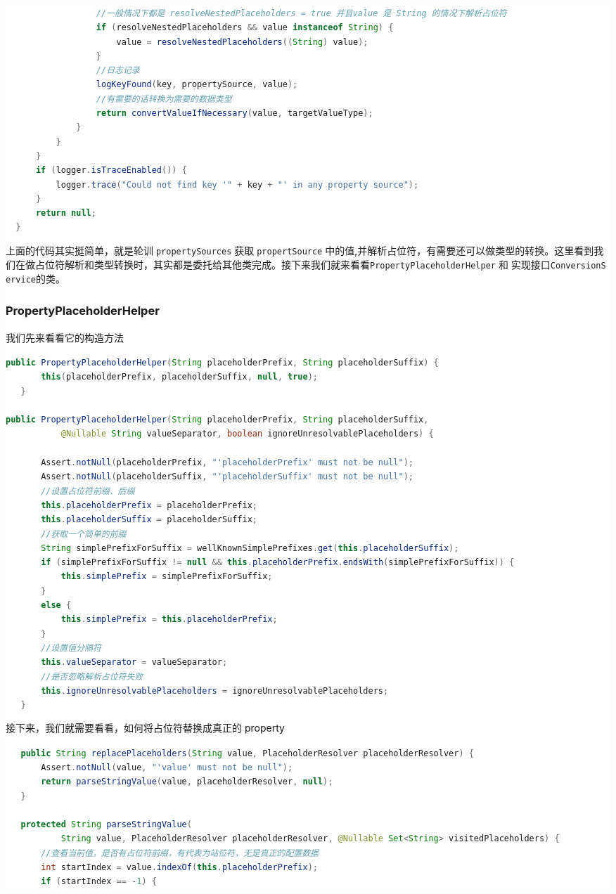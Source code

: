   ```java
					//一般情况下都是 resolveNestedPlaceholders = true 并且value 是 String 的情况下解析占位符
					if (resolveNestedPlaceholders && value instanceof String) {
						value = resolveNestedPlaceholders((String) value);
					}
					//日志记录
					logKeyFound(key, propertySource, value);
					//有需要的话转换为需要的数据类型
					return convertValueIfNecessary(value, targetValueType);
				}
			}
		}
		if (logger.isTraceEnabled()) {
			logger.trace("Could not find key '" + key + "' in any property source");
		}
		return null;
	}
  ```
上面的代码其实挺简单，就是轮训 `propertySources` 获取 `propertSource` 中的值,并解析占位符，有需要还可以做类型的转换。这里看到我们在做占位符解析和类型转换时，其实都是委托给其他类完成。接下来我们就来看看`PropertyPlaceholderHelper` 和 实现接口`ConversionService`的类。

### PropertyPlaceholderHelper
我们先来看看它的构造方法
 ```java
 public PropertyPlaceholderHelper(String placeholderPrefix, String placeholderSuffix) {
		this(placeholderPrefix, placeholderSuffix, null, true);
	}

 public PropertyPlaceholderHelper(String placeholderPrefix, String placeholderSuffix,
			@Nullable String valueSeparator, boolean ignoreUnresolvablePlaceholders) {

		Assert.notNull(placeholderPrefix, "'placeholderPrefix' must not be null");
		Assert.notNull(placeholderSuffix, "'placeholderSuffix' must not be null");
		//设置占位符前缀、后缀
		this.placeholderPrefix = placeholderPrefix;
		this.placeholderSuffix = placeholderSuffix;
		//获取一个简单的前缀
		String simplePrefixForSuffix = wellKnownSimplePrefixes.get(this.placeholderSuffix);
		if (simplePrefixForSuffix != null && this.placeholderPrefix.endsWith(simplePrefixForSuffix)) {
			this.simplePrefix = simplePrefixForSuffix;
		}
		else {
			this.simplePrefix = this.placeholderPrefix;
		}
		//设置值分隔符
		this.valueSeparator = valueSeparator;
		//是否忽略解析占位符失败
		this.ignoreUnresolvablePlaceholders = ignoreUnresolvablePlaceholders;
	}
 ```
接下来，我们就需要看看，如何将占位符替换成真正的 property 
 ```java
	public String replacePlaceholders(String value, PlaceholderResolver placeholderResolver) {
		Assert.notNull(value, "'value' must not be null");
		return parseStringValue(value, placeholderResolver, null);
	}

	protected String parseStringValue(
			String value, PlaceholderResolver placeholderResolver, @Nullable Set<String> visitedPlaceholders) {
		//查看当前值，是否有占位符前缀，有代表为站位符，无是真正的配置数据
		int startIndex = value.indexOf(this.placeholderPrefix);
		if (startIndex == -1) {
 ```